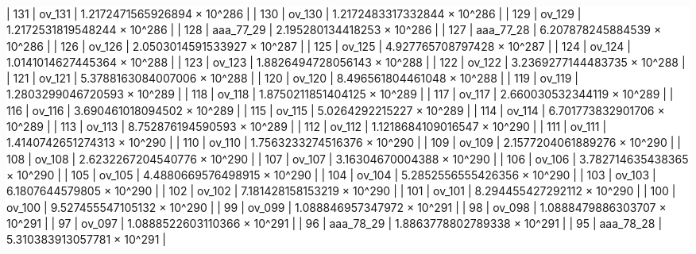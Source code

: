 | 131 | ov_131 | 1.2172471565926894 × 10^286 |
| 130 | ov_130 | 1.2172483317332844 × 10^286 |
| 129 | ov_129 | 1.2172531819548244 × 10^286 |
| 128 | aaa_77_29 | 2.195280134418253 × 10^286 |
| 127 | aaa_77_28 | 6.207878245884539 × 10^286 |
| 126 | ov_126 | 2.0503014591533927 × 10^287 |
| 125 | ov_125 | 4.927765708797428 × 10^287 |
| 124 | ov_124 | 1.0141014627445364 × 10^288 |
| 123 | ov_123 | 1.8826494728056143 × 10^288 |
| 122 | ov_122 | 3.2369277144483735 × 10^288 |
| 121 | ov_121 | 5.3788163084007006 × 10^288 |
| 120 | ov_120 | 8.496561804461048 × 10^288 |
| 119 | ov_119 | 1.2803299046720593 × 10^289 |
| 118 | ov_118 | 1.8750211851404125 × 10^289 |
| 117 | ov_117 | 2.660030532344119 × 10^289 |
| 116 | ov_116 | 3.690461018094502 × 10^289 |
| 115 | ov_115 | 5.0264292215227 × 10^289 |
| 114 | ov_114 | 6.701773832901706 × 10^289 |
| 113 | ov_113 | 8.752876194590593 × 10^289 |
| 112 | ov_112 | 1.1218684109016547 × 10^290 |
| 111 | ov_111 | 1.4140742651274313 × 10^290 |
| 110 | ov_110 | 1.7563233274516376 × 10^290 |
| 109 | ov_109 | 2.1577204061889276 × 10^290 |
| 108 | ov_108 | 2.6232267204540776 × 10^290 |
| 107 | ov_107 | 3.16304670004388 × 10^290 |
| 106 | ov_106 | 3.782714635438365 × 10^290 |
| 105 | ov_105 | 4.4880669576498915 × 10^290 |
| 104 | ov_104 | 5.2852556555426356 × 10^290 |
| 103 | ov_103 | 6.1807644579805 × 10^290 |
| 102 | ov_102 | 7.181428158153219 × 10^290 |
| 101 | ov_101 | 8.294455427292112 × 10^290 |
| 100 | ov_100 | 9.527455547105132 × 10^290 |
| 99 | ov_099 | 1.088846957347972 × 10^291 |
| 98 | ov_098 | 1.0888479886303707 × 10^291 |
| 97 | ov_097 | 1.0888522603110366 × 10^291 |
| 96 | aaa_78_29 | 1.8863778802789338 × 10^291 |
| 95 | aaa_78_28 | 5.310383913057781 × 10^291 |